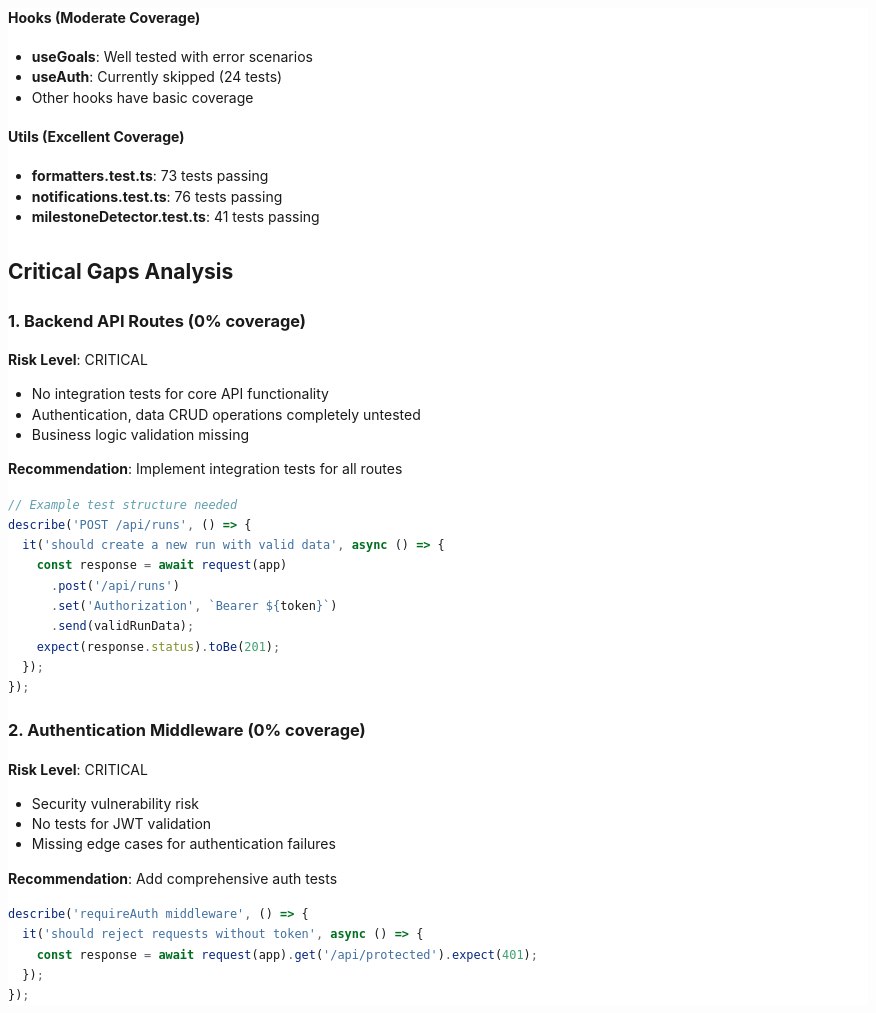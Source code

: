 #### Hooks (Moderate Coverage)

- **useGoals**: Well tested with error scenarios
- **useAuth**: Currently skipped (24 tests)
- Other hooks have basic coverage

#### Utils (Excellent Coverage)

- **formatters.test.ts**: 73 tests passing
- **notifications.test.ts**: 76 tests passing
- **milestoneDetector.test.ts**: 41 tests passing

## Critical Gaps Analysis

### 1. Backend API Routes (0% coverage)

**Risk Level**: CRITICAL

- No integration tests for core API functionality
- Authentication, data CRUD operations completely untested
- Business logic validation missing

**Recommendation**: Implement integration tests for all routes

```javascript
// Example test structure needed
describe('POST /api/runs', () => {
  it('should create a new run with valid data', async () => {
    const response = await request(app)
      .post('/api/runs')
      .set('Authorization', `Bearer ${token}`)
      .send(validRunData);
    expect(response.status).toBe(201);
  });
});
```

### 2. Authentication Middleware (0% coverage)

**Risk Level**: CRITICAL

- Security vulnerability risk
- No tests for JWT validation
- Missing edge cases for authentication failures

**Recommendation**: Add comprehensive auth tests

```javascript
describe('requireAuth middleware', () => {
  it('should reject requests without token', async () => {
    const response = await request(app).get('/api/protected').expect(401);
  });
});
```
